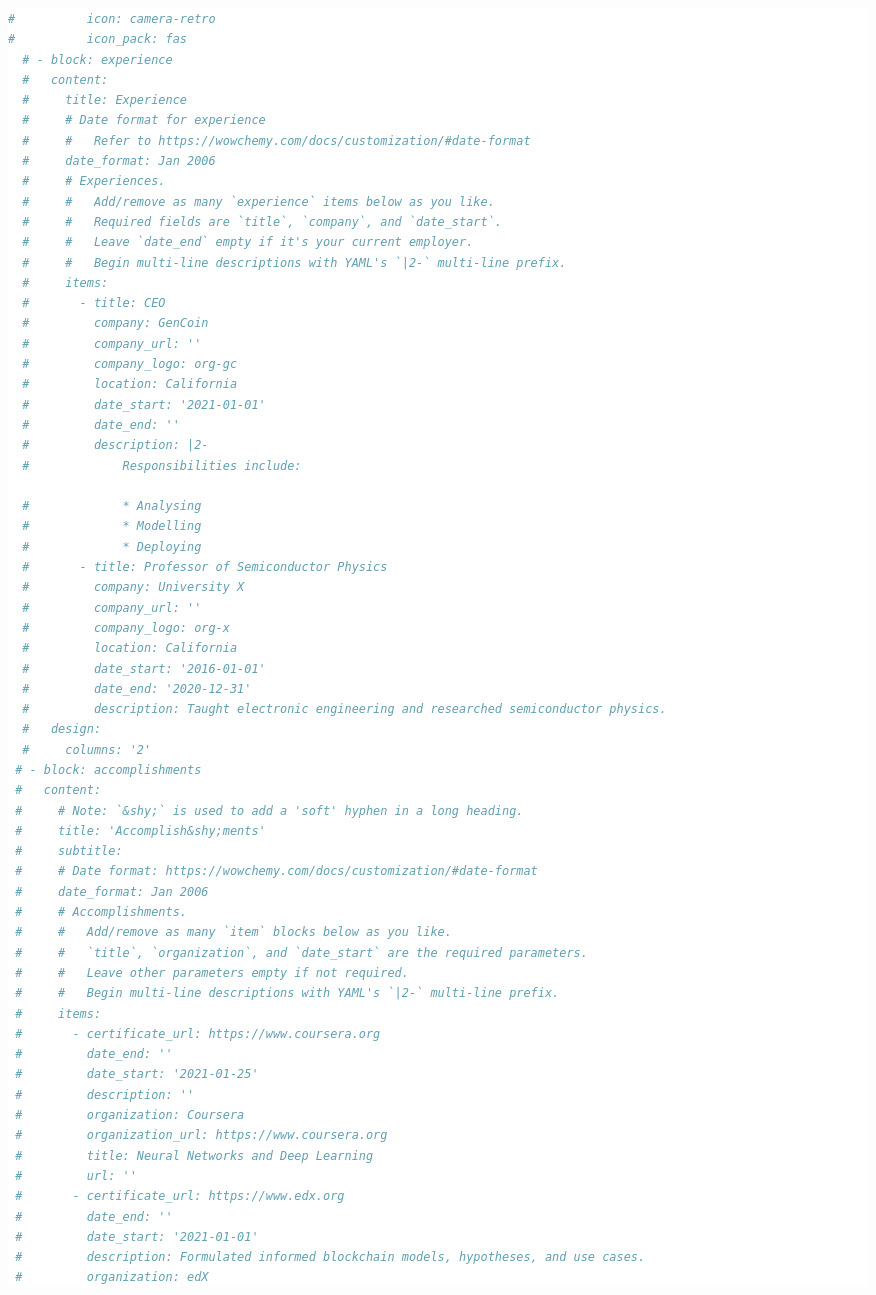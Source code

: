 ```yaml
#          icon: camera-retro
#          icon_pack: fas
  # - block: experience
  #   content:
  #     title: Experience
  #     # Date format for experience
  #     #   Refer to https://wowchemy.com/docs/customization/#date-format
  #     date_format: Jan 2006
  #     # Experiences.
  #     #   Add/remove as many `experience` items below as you like.
  #     #   Required fields are `title`, `company`, and `date_start`.
  #     #   Leave `date_end` empty if it's your current employer.
  #     #   Begin multi-line descriptions with YAML's `|2-` multi-line prefix.
  #     items:
  #       - title: CEO
  #         company: GenCoin
  #         company_url: ''
  #         company_logo: org-gc
  #         location: California
  #         date_start: '2021-01-01'
  #         date_end: ''
  #         description: |2-
  #             Responsibilities include:

  #             * Analysing
  #             * Modelling
  #             * Deploying
  #       - title: Professor of Semiconductor Physics
  #         company: University X
  #         company_url: ''
  #         company_logo: org-x
  #         location: California
  #         date_start: '2016-01-01'
  #         date_end: '2020-12-31'
  #         description: Taught electronic engineering and researched semiconductor physics.
  #   design:
  #     columns: '2'
 # - block: accomplishments
 #   content:
 #     # Note: `&shy;` is used to add a 'soft' hyphen in a long heading.
 #     title: 'Accomplish&shy;ments'
 #     subtitle:
 #     # Date format: https://wowchemy.com/docs/customization/#date-format
 #     date_format: Jan 2006
 #     # Accomplishments.
 #     #   Add/remove as many `item` blocks below as you like.
 #     #   `title`, `organization`, and `date_start` are the required parameters.
 #     #   Leave other parameters empty if not required.
 #     #   Begin multi-line descriptions with YAML's `|2-` multi-line prefix.
 #     items:
 #       - certificate_url: https://www.coursera.org
 #         date_end: ''
 #         date_start: '2021-01-25'
 #         description: ''
 #         organization: Coursera
 #         organization_url: https://www.coursera.org
 #         title: Neural Networks and Deep Learning
 #         url: ''
 #       - certificate_url: https://www.edx.org
 #         date_end: ''
 #         date_start: '2021-01-01'
 #         description: Formulated informed blockchain models, hypotheses, and use cases.
 #         organization: edX
```